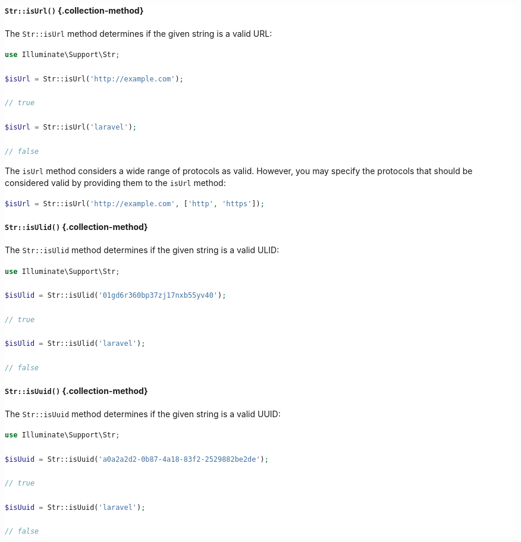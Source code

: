 <a name="method-str-is-url"></a>
#### `Str::isUrl()` {.collection-method}

The `Str::isUrl` method determines if the given string is a valid URL:

```php
use Illuminate\Support\Str;

$isUrl = Str::isUrl('http://example.com');

// true

$isUrl = Str::isUrl('laravel');

// false
```

The `isUrl` method considers a wide range of protocols as valid. However, you may specify the protocols that should be considered valid by providing them to the `isUrl` method:

```php
$isUrl = Str::isUrl('http://example.com', ['http', 'https']);
```

<a name="method-str-is-ulid"></a>
#### `Str::isUlid()` {.collection-method}

The `Str::isUlid` method determines if the given string is a valid ULID:

```php
use Illuminate\Support\Str;

$isUlid = Str::isUlid('01gd6r360bp37zj17nxb55yv40');

// true

$isUlid = Str::isUlid('laravel');

// false
```

<a name="method-str-is-uuid"></a>
#### `Str::isUuid()` {.collection-method}

The `Str::isUuid` method determines if the given string is a valid UUID:

```php
use Illuminate\Support\Str;

$isUuid = Str::isUuid('a0a2a2d2-0b87-4a18-83f2-2529882be2de');

// true

$isUuid = Str::isUuid('laravel');

// false
```
